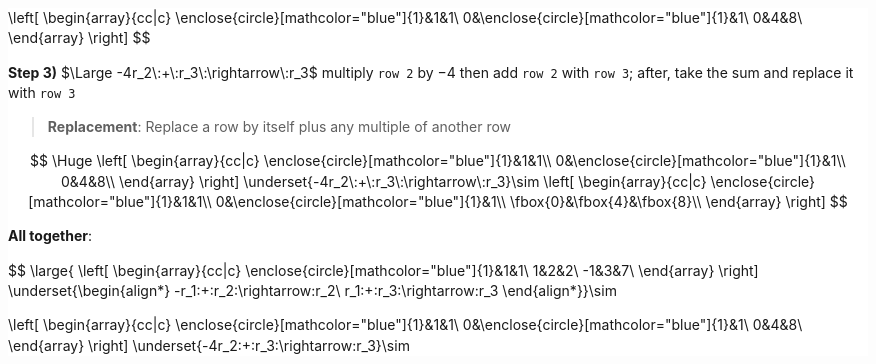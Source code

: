 \left[
\begin{array}{cc|c}
    \enclose{circle}[mathcolor="blue"]{1}&1&1\\
    0&\enclose{circle}[mathcolor="blue"]{1}&1\\
    0&4&8\\
\end{array}
\right]
$$

**Step 3)** $\Large -4r_2\:+\:r_3\:\rightarrow\:r_3$ multiply `row 2` by $-4$ then add `row 2` with `row 3`;
after, take the sum and replace it with `row 3`

> **Replacement**: Replace a row by itself plus any multiple of another row

$$
\Huge
\left[
\begin{array}{cc|c}
    \enclose{circle}[mathcolor="blue"]{1}&1&1\\
    0&\enclose{circle}[mathcolor="blue"]{1}&1\\
    0&4&8\\
\end{array}
\right]
\underset{-4r_2\:+\:r_3\:\rightarrow\:r_3}\sim
\left[
\begin{array}{cc|c}
    \enclose{circle}[mathcolor="blue"]{1}&1&1\\
    0&\enclose{circle}[mathcolor="blue"]{1}&1\\
    \fbox{0}&\fbox{4}&\fbox{8}\\
\end{array}
\right]
$$

**All together**:

$$
\large{
\left[
\begin{array}{cc|c}
    \enclose{circle}[mathcolor="blue"]{1}&1&1\\
    1&2&2\\
    -1&3&7\\
\end{array}
\right]
\underset{\begin{align*}
    -r_1\:+\:r_2\:\rightarrow\:r_2\\
    r_1\:+\:r_3\:\rightarrow\:r_3
\end{align*}}\sim

\left[
\begin{array}{cc|c}
    \enclose{circle}[mathcolor="blue"]{1}&1&1\\
    0&\enclose{circle}[mathcolor="blue"]{1}&1\\
    0&4&8\\
\end{array}
\right]
\underset{-4r_2\:+\:r_3\:\rightarrow\:r_3}\sim
